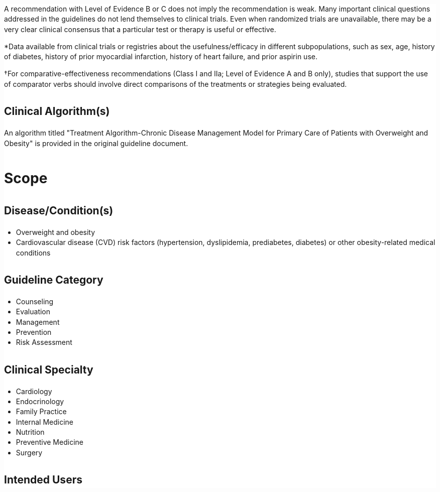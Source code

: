 
A recommendation with Level of Evidence B or C does not imply the recommendation is weak. Many important clinical questions addressed in the guidelines do not lend themselves to clinical trials. Even when randomized trials are unavailable, there may be a very clear clinical consensus that a particular test or therapy is useful or effective. 


*Data available from clinical trials or registries about the usefulness/efficacy in different subpopulations, such as sex, age, history of diabetes, history of prior myocardial infarction, history of heart failure, and prior aspirin use. 


†For comparative-effectiveness recommendations (Class I and IIa; Level of Evidence A and B only), studies that support the use of comparator verbs should involve direct comparisons of the treatments or strategies being evaluated. 
## Clinical Algorithm(s)



An algorithm titled "Treatment Algorithm-Chronic Disease Management Model for Primary Care of Patients with Overweight and Obesity" is provided in the original guideline document.

# Scope

## Disease/Condition(s)



  * Overweight and obesity 
  * Cardiovascular disease (CVD) risk factors (hypertension, dyslipidemia, prediabetes, diabetes) or other obesity-related medical conditions 



## Guideline Category

- Counseling
- Evaluation
- Management
- Prevention
- Risk Assessment

## Clinical Specialty

- Cardiology
- Endocrinology
- Family Practice
- Internal Medicine
- Nutrition
- Preventive Medicine
- Surgery

## Intended Users
